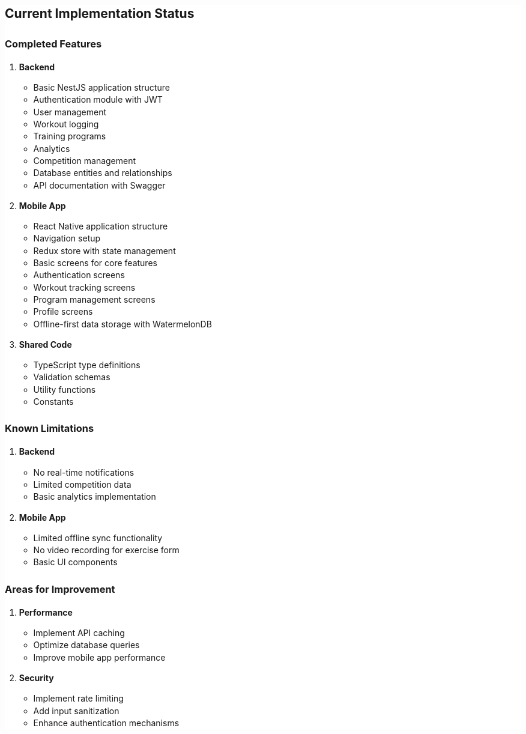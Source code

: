 ## Current Implementation Status

### Completed Features

1. **Backend**
   - Basic NestJS application structure
   - Authentication module with JWT
   - User management
   - Workout logging
   - Training programs
   - Analytics
   - Competition management
   - Database entities and relationships
   - API documentation with Swagger

2. **Mobile App**
   - React Native application structure
   - Navigation setup
   - Redux store with state management
   - Basic screens for core features
   - Authentication screens
   - Workout tracking screens
   - Program management screens
   - Profile screens
   - Offline-first data storage with WatermelonDB

3. **Shared Code**
   - TypeScript type definitions
   - Validation schemas
   - Utility functions
   - Constants

### Known Limitations

1. **Backend**
   - No real-time notifications
   - Limited competition data
   - Basic analytics implementation

2. **Mobile App**
   - Limited offline sync functionality
   - No video recording for exercise form
   - Basic UI components

### Areas for Improvement

1. **Performance**
   - Implement API caching
   - Optimize database queries
   - Improve mobile app performance

2. **Security**
   - Implement rate limiting
   - Add input sanitization
   - Enhance authentication mechanisms
